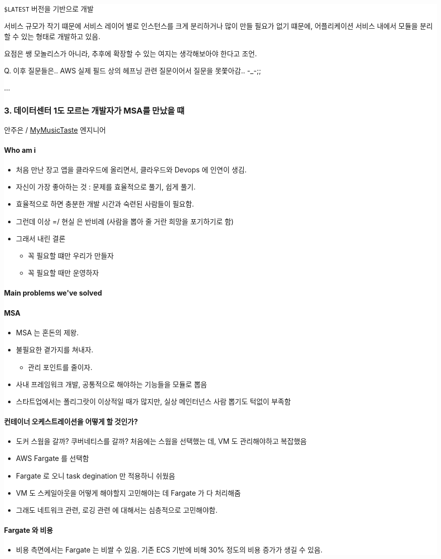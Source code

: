 ```$LATEST``` 버전을 기반으로 개발

서비스 규모가 작기 떄문에 서비스 레이어 별로 인스턴스를 크게 분리하거나 많이 만들 필요가 없기 떄문에, 어플리케이션 서비스 내에서 모듈을 분리할 수 있는 형태로 개발하고 있음.

요점은 쌩 모놀리스가 아니라, 추후에 확장할 수 있는 여지는 생각해보아야 한다고 조언.


Q. 이후 질문들은.. AWS 실제 필드 상의 헤프닝 관련 질문이어서 질문을 못쫓아감.. -_-;;

...


### 3. 데이터센터 1도 모르는 개발자가 MSA를 만났을 떄

안주은 / [MyMusicTaste](https://team.mymusictaste.com/) 엔지니어

#### Who am i

- 처음 만난 장고 앱을 클라우드에 올리면서, 클라우드와 Devops 에 인연이 생김.

- 자신이 가장 좋아하는 것 : 문제를 효율적으로 풀기, 쉽게 풀기.

- 효율적으로 하면 충분한 개발 시간과 숙련된 사람들이 필요함.

- 그런데 이상 =/ 현실 은 반비례 (사람을 뽑아 줄 거란 희망을 포기하기로 함)

- 그래서 내린 결론

    - 꼭 필요할 떄만 우리가 만들자

    - 꼭 필요할 때만 운영하자



#### Main problems we've solved

#### MSA

- MSA 는 혼돈의 제왕. 

- 불필요한 곁가지를 쳐내자. 

    - 관리 포인트를 줄이자.

- 사내 프레임워크 개발, 공통적으로 해야하는 기능들을 모듈로 뽑음

- 스타트업에서는 폴리그랏이 이상적일 때가 많지만, 실상 메인터넌스 사람 뽑기도 턱없이 부족함

#### 컨테이너 오케스트레이션을 어떻게 할 것인가?

- 도커 스웜을 갈까? 쿠버네티스를 갈까? 처음에는 스웜을 선택했는 데, VM 도 관리해야하고 복잡했음

- AWS Fargate 를 선택함

- Fargate 로 오니 task degination 만 적용하니 쉬웠음

- VM 도 스케일아웃을 어떻게 해야할지 고민해야는 데 Fargate 가 다 처리해줌

- 그래도 네트워크 관련, 로깅 관련 에 대해서는 심층적으로 고민해야함.

#### Fargate 와 비용

- 비용 측면에서는 Fargate 는 비쌀 수 있음. 기존 ECS 기반에 비해 30% 정도의 비용 증가가 생길 수 있음. 

```